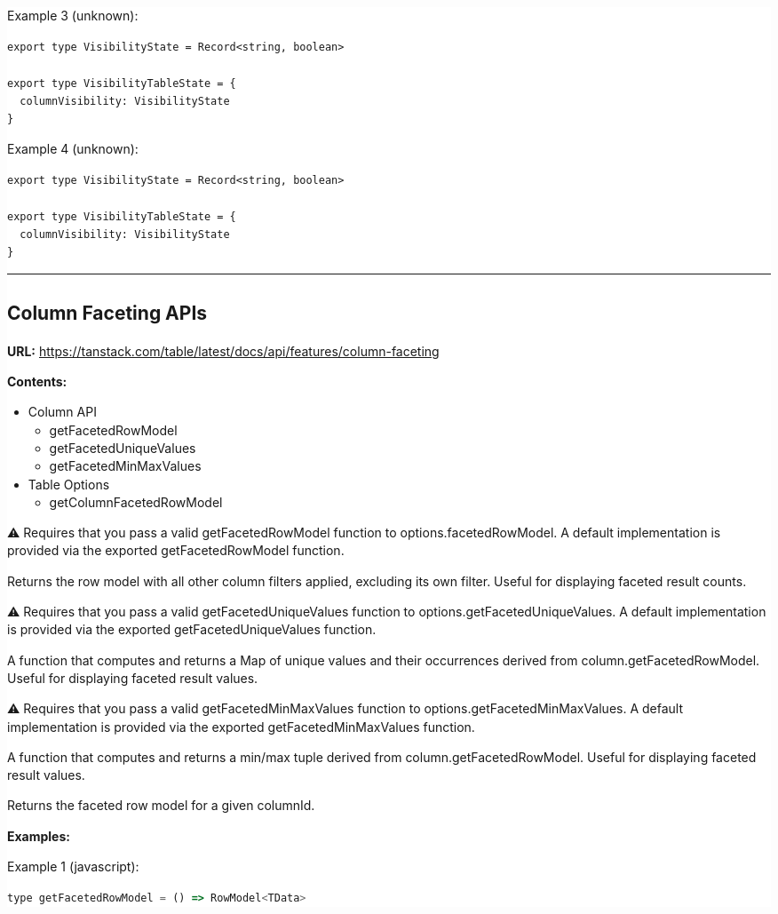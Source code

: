 Example 3 (unknown):
```unknown
export type VisibilityState = Record<string, boolean>

export type VisibilityTableState = {
  columnVisibility: VisibilityState
}
```

Example 4 (unknown):
```unknown
export type VisibilityState = Record<string, boolean>

export type VisibilityTableState = {
  columnVisibility: VisibilityState
}
```

---

## Column Faceting APIs

**URL:** https://tanstack.com/table/latest/docs/api/features/column-faceting

**Contents:**
- Column API
  - getFacetedRowModel
  - getFacetedUniqueValues
  - getFacetedMinMaxValues
- Table Options
  - getColumnFacetedRowModel

⚠️ Requires that you pass a valid getFacetedRowModel function to options.facetedRowModel. A default implementation is provided via the exported getFacetedRowModel function.

Returns the row model with all other column filters applied, excluding its own filter. Useful for displaying faceted result counts.

⚠️ Requires that you pass a valid getFacetedUniqueValues function to options.getFacetedUniqueValues. A default implementation is provided via the exported getFacetedUniqueValues function.

A function that computes and returns a Map of unique values and their occurrences derived from column.getFacetedRowModel. Useful for displaying faceted result values.

⚠️ Requires that you pass a valid getFacetedMinMaxValues function to options.getFacetedMinMaxValues. A default implementation is provided via the exported getFacetedMinMaxValues function.

A function that computes and returns a min/max tuple derived from column.getFacetedRowModel. Useful for displaying faceted result values.

Returns the faceted row model for a given columnId.

**Examples:**

Example 1 (javascript):
```javascript
type getFacetedRowModel = () => RowModel<TData>
```
